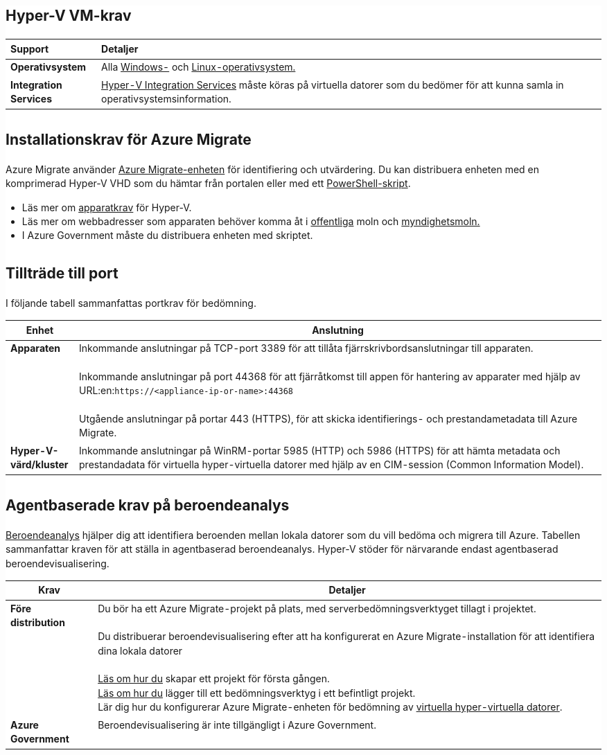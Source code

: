
## <a name="hyper-v-vm-requirements"></a>Hyper-V VM-krav

| **Support**                  | **Detaljer**               
| :----------------------------- | :------------------- |
| **Operativsystem** | Alla [Windows-](https://support.microsoft.com/help/2721672/microsoft-server-software-support-for-microsoft-azure-virtual-machines) och [Linux-operativsystem.](https://docs.microsoft.com/azure/virtual-machines/linux/endorsed-distros) |
| **Integration Services**       | [Hyper-V Integration Services](https://docs.microsoft.com/virtualization/hyper-v-on-windows/reference/integration-services) måste köras på virtuella datorer som du bedömer för att kunna samla in operativsystemsinformation. |


## <a name="azure-migrate-appliance-requirements"></a>Installationskrav för Azure Migrate

Azure Migrate använder [Azure Migrate-enheten](migrate-appliance.md) för identifiering och utvärdering. Du kan distribuera enheten med en komprimerad Hyper-V VHD som du hämtar från portalen eller med ett [PowerShell-skript](deploy-appliance-script.md).

- Läs mer om [apparatkrav](migrate-appliance.md#appliance---hyper-v) för Hyper-V.
- Läs mer om webbadresser som apparaten behöver komma åt i [offentliga](migrate-appliance.md#public-cloud-urls) moln och [myndighetsmoln.](migrate-appliance.md#government-cloud-urls)
- I Azure Government måste du distribuera enheten med skriptet.

## <a name="port-access"></a>Tillträde till port

I följande tabell sammanfattas portkrav för bedömning.

**Enhet** | **Anslutning**
--- | ---
**Apparaten** | Inkommande anslutningar på TCP-port 3389 för att tillåta fjärrskrivbordsanslutningar till apparaten.<br/><br/> Inkommande anslutningar på port 44368 för att fjärråtkomst till appen för hantering av apparater med hjälp av URL:en:``` https://<appliance-ip-or-name>:44368 ```<br/><br/> Utgående anslutningar på portar 443 (HTTPS), för att skicka identifierings- och prestandametadata till Azure Migrate.
**Hyper-V-värd/kluster** | Inkommande anslutningar på WinRM-portar 5985 (HTTP) och 5986 (HTTPS) för att hämta metadata och prestandadata för virtuella hyper-virtuella datorer med hjälp av en CIM-session (Common Information Model).

## <a name="agent-based-dependency-analysis-requirements"></a>Agentbaserade krav på beroendeanalys

[Beroendeanalys](concepts-dependency-visualization.md) hjälper dig att identifiera beroenden mellan lokala datorer som du vill bedöma och migrera till Azure. Tabellen sammanfattar kraven för att ställa in agentbaserad beroendeanalys. Hyper-V stöder för närvarande endast agentbaserad beroendevisualisering. 

**Krav** | **Detaljer** 
--- | --- 
**Före distribution** | Du bör ha ett Azure Migrate-projekt på plats, med serverbedömningsverktyget tillagt i projektet.<br/><br/>  Du distribuerar beroendevisualisering efter att ha konfigurerat en Azure Migrate-installation för att identifiera dina lokala datorer<br/><br/> [Läs om hur du](create-manage-projects.md) skapar ett projekt för första gången.<br/> [Läs om hur du](how-to-assess.md) lägger till ett bedömningsverktyg i ett befintligt projekt.<br/> Lär dig hur du konfigurerar Azure Migrate-enheten för bedömning av [virtuella hyper-virtuella datorer](how-to-set-up-appliance-hyper-v.md).
**Azure Government** | Beroendevisualisering är inte tillgängligt i Azure Government.
